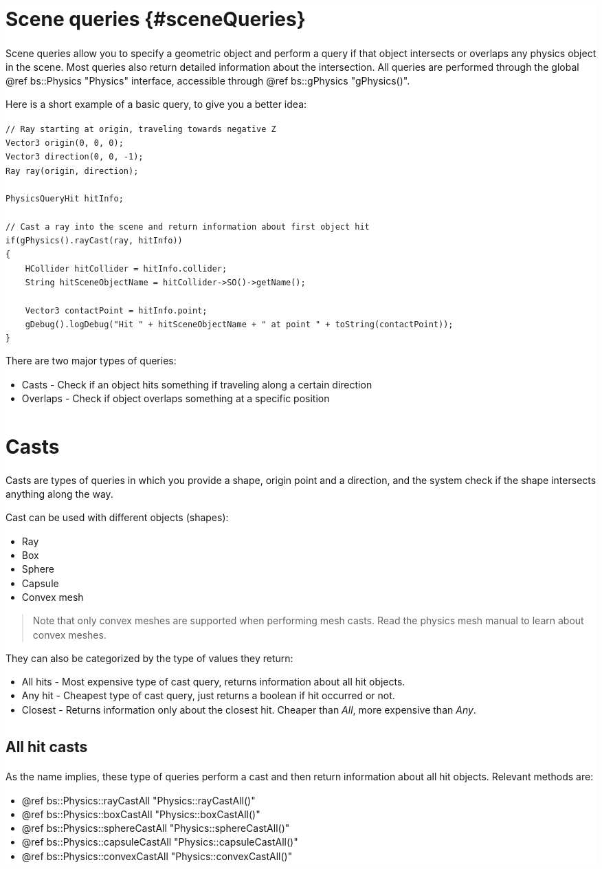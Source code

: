 Scene queries						{#sceneQueries}
===============

Scene queries allow you to specify a geometric object and perform a query if that object intersects or overlaps any physics object in the scene. Most queries also return detailed information about the intersection. All queries are performed through the global @ref bs::Physics "Physics" interface, accessible through @ref bs::gPhysics "gPhysics()".

Here is a short example of a basic query, to give you a better idea:

~~~~~~~~~~~~~{.cpp}
// Ray starting at origin, traveling towards negative Z
Vector3 origin(0, 0, 0);
Vector3 direction(0, 0, -1);
Ray ray(origin, direction);

PhysicsQueryHit hitInfo;

// Cast a ray into the scene and return information about first object hit
if(gPhysics().rayCast(ray, hitInfo))
{
	HCollider hitCollider = hitInfo.collider;
	String hitSceneObjectName = hitCollider->SO()->getName();
	
	Vector3 contactPoint = hitInfo.point;
	gDebug().logDebug("Hit " + hitSceneObjectName + " at point " + toString(contactPoint));
}
~~~~~~~~~~~~~

There are two major types of queries:
  - Casts - Check if an object hits something if traveling along a certain direction
  - Overlaps - Check if object overlaps something at a specific position
  
# Casts
Casts are types of queries in which you provide a shape, origin point and a direction, and the system check if the shape intersects anything along the way.

Cast can be used with different objects (shapes):
 - Ray
 - Box
 - Sphere
 - Capsule
 - Convex mesh
 
> Note that only convex meshes are supported when performing mesh casts. Read the physics mesh manual to learn about convex meshes.

They can also be categorized by the type of values they return:
  - All hits - Most expensive type of cast query, returns information about all hit objects.
  - Any hit - Cheapest type of cast query, just returns a boolean if hit occurred or not.
  - Closest - Returns information only about the closest hit. Cheaper than *All*, more expensive than *Any*.
  
## All hit casts
As the name implies, these type of queries perform a cast and then return information about all hit objects. Relevant methods are:
 - @ref bs::Physics::rayCastAll "Physics::rayCastAll()"
 - @ref bs::Physics::boxCastAll "Physics::boxCastAll()"
 - @ref bs::Physics::sphereCastAll "Physics::sphereCastAll()"
 - @ref bs::Physics::capsuleCastAll "Physics::capsuleCastAll()"
 - @ref bs::Physics::convexCastAll "Physics::convexCastAll()"
 